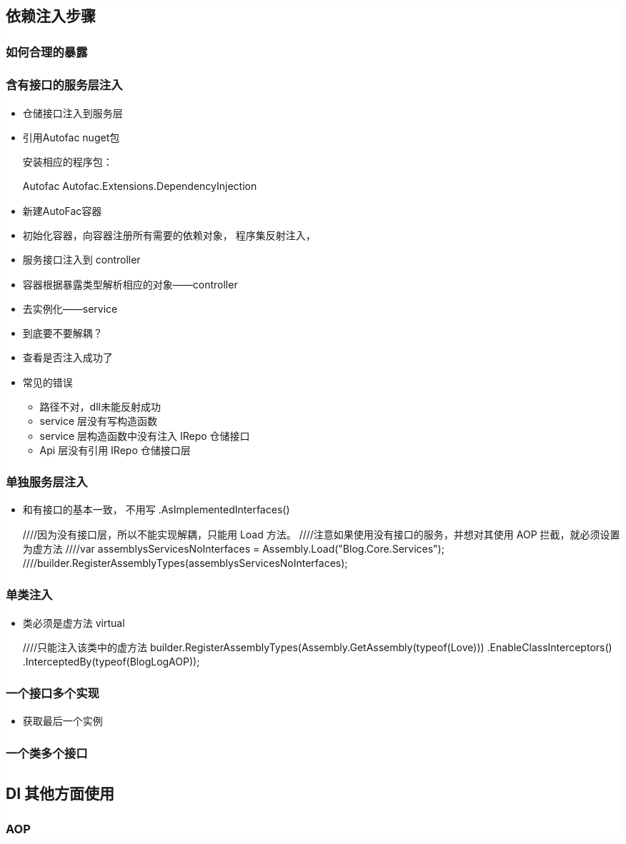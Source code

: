 ## 依赖注入步骤

### 如何合理的暴露

### 含有接口的服务层注入

- 仓储接口注入到服务层
- 引用Autofac nuget包

  安装相应的程序包：
  
  Autofac
  Autofac.Extensions.DependencyInjection

- 新建AutoFac容器
- 初始化容器，向容器注册所有需要的依赖对象，
程序集反射注入，
- 服务接口注入到 controller
- 容器根据暴露类型解析相应的对象——controller
- 去实例化——service
- 到底要不要解耦？
- 查看是否注入成功了
- 常见的错误

	- 路径不对，dll未能反射成功
	- service 层没有写构造函数
	- service 层构造函数中没有注入 IRepo 仓储接口
	- Api 层没有引用 IRepo 仓储接口层

### 单独服务层注入

- 和有接口的基本一致，
  不用写 .AsImplementedInterfaces() 

  ////因为没有接口层，所以不能实现解耦，只能用 Load 方法。
   ////注意如果使用没有接口的服务，并想对其使用 AOP 拦截，就必须设置为虚方法
   ////var assemblysServicesNoInterfaces = Assembly.Load("Blog.Core.Services");
   ////builder.RegisterAssemblyTypes(assemblysServicesNoInterfaces);

### 单类注入

- 类必须是虚方法 virtual 

  ////只能注入该类中的虚方法
   builder.RegisterAssemblyTypes(Assembly.GetAssembly(typeof(Love)))
       .EnableClassInterceptors()
       .InterceptedBy(typeof(BlogLogAOP));

### 一个接口多个实现

- 获取最后一个实例

### 一个类多个接口

## DI 其他方面使用

### AOP

